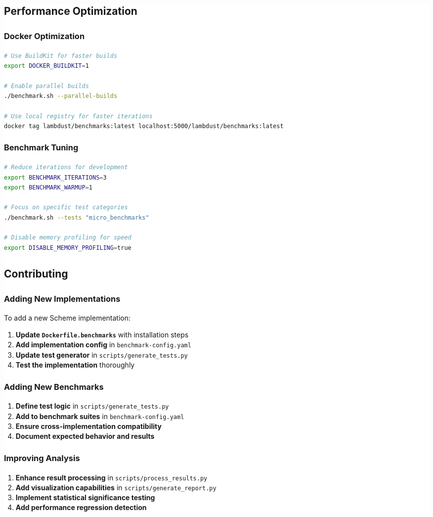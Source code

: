 ## Performance Optimization

### Docker Optimization

```bash
# Use BuildKit for faster builds
export DOCKER_BUILDKIT=1

# Enable parallel builds
./benchmark.sh --parallel-builds

# Use local registry for faster iterations
docker tag lambdust/benchmarks:latest localhost:5000/lambdust/benchmarks:latest
```

### Benchmark Tuning

```bash
# Reduce iterations for development
export BENCHMARK_ITERATIONS=3
export BENCHMARK_WARMUP=1

# Focus on specific test categories
./benchmark.sh --tests "micro_benchmarks"

# Disable memory profiling for speed
export DISABLE_MEMORY_PROFILING=true
```

## Contributing

### Adding New Implementations

To add a new Scheme implementation:

1. **Update `Dockerfile.benchmarks`** with installation steps
2. **Add implementation config** in `benchmark-config.yaml`
3. **Update test generator** in `scripts/generate_tests.py`
4. **Test the implementation** thoroughly

### Adding New Benchmarks

1. **Define test logic** in `scripts/generate_tests.py`
2. **Add to benchmark suites** in `benchmark-config.yaml`
3. **Ensure cross-implementation compatibility**
4. **Document expected behavior and results**

### Improving Analysis

1. **Enhance result processing** in `scripts/process_results.py`
2. **Add visualization capabilities** in `scripts/generate_report.py`
3. **Implement statistical significance testing**
4. **Add performance regression detection**
